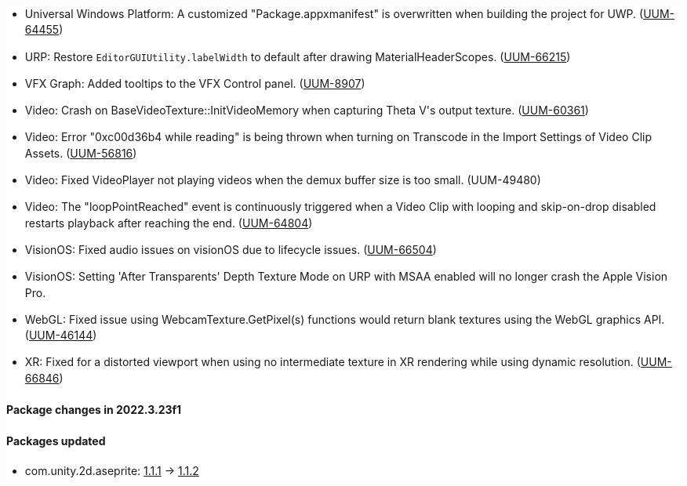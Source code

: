 - Universal Windows Platform: A customized "Package.appxmanifest" is overwritten when building the project for UWP.
    ([UUM-64455](https://issuetracker.unity3d.com/issues/a-customized-package-dot-appxmanifest-is-overwritten-when-building-the-project-for-uwp))

- URP: Restore `EditorGUIUtility.labelWidth` to default after drawing MaterialHeaderScopes.
    ([UUM-66215](https://issuetracker.unity3d.com/issues/entity-baking-preview-gui-indentation-changes-when-the-material-gui-is-opened-or-closed))

- VFX Graph: Added tooltips to the VFX Control panel.
    ([UUM-8907](https://issuetracker.unity3d.com/issues/vfx-graph-vfx-control-window-does-not-have-tooltips))

- Video: Crash on BaseVideoTexture::InitVideoMemory when capturing Theta V's output texture.
    ([UUM-60361](https://issuetracker.unity3d.com/issues/crash-on-basevideotexture-initvideomemory-when-capturing-theta-vs-output-texture))

- Video: Error "0xc00d36b4 while reading" is being thrown when turning on Transcode in the Import Settings of Video Clip Assets.
    ([UUM-56816](https://issuetracker.unity3d.com/issues/error-0xc00d36b4-while-reading-is-being-thrown-when-turning-on-transcode-in-the-import-settings-of-video-clip-assets))

- Video: Fixed VideoPlayer not playing videos when the demux buffer size is too small.
    (UUM-49480)

- Video: The "loopPointReached" event is continuously triggered when a Video Clip with looping and skip-on-drop disabled restarts playback after reaching the end.
    ([UUM-64804](https://issuetracker.unity3d.com/issues/the-looppointreached-event-is-continuously-triggered-when-a-video-clip-with-looping-and-skip-on-drop-disabled-restarts-playback-after-reaching-the-end))

- VisionOS: Fixed audio issues on visionOS due to lifecycle issues.
    ([UUM-66504](https://issuetracker.unity3d.com/issues/no-audio-output-when-using-the-visionos-build))

- VisionOS: Setting 'After Transparents' Depth Texture Mode on URP with MSAA enabled will no longer crash the Apple Vision Pro.

- WebGL: Fixed issue using WebcamTexture.GetPixel\(s\) functions would return blank textures using the WebGL graphics API.
    ([UUM-46144](https://issuetracker.unity3d.com/issues/webcamtexture-dot-getpixels32-returns-black-pixels-when-in-webgl-player))

- XR: Fixed for a distorted viewport when using no intermediate texture in XR rendering while using dynamic resolution.
    ([UUM-66846](https://issuetracker.unity3d.com/issues/quest-scene-becomes-zoomed-in-and-distorted-when-changing-resolution-with-dynamic-resolution-in-player))




#### Package changes in 2022.3.23f1

#### Packages updated

- com.unity.2d.aseprite: [1.1.1](https://docs.unity3d.com/Packages/com.unity.2d.aseprite@1.1//changelog/CHANGELOG.html) &#x2192; [1.1.2](https://docs.unity3d.com/Packages/com.unity.2d.aseprite@1.1//changelog/CHANGELOG.html)
